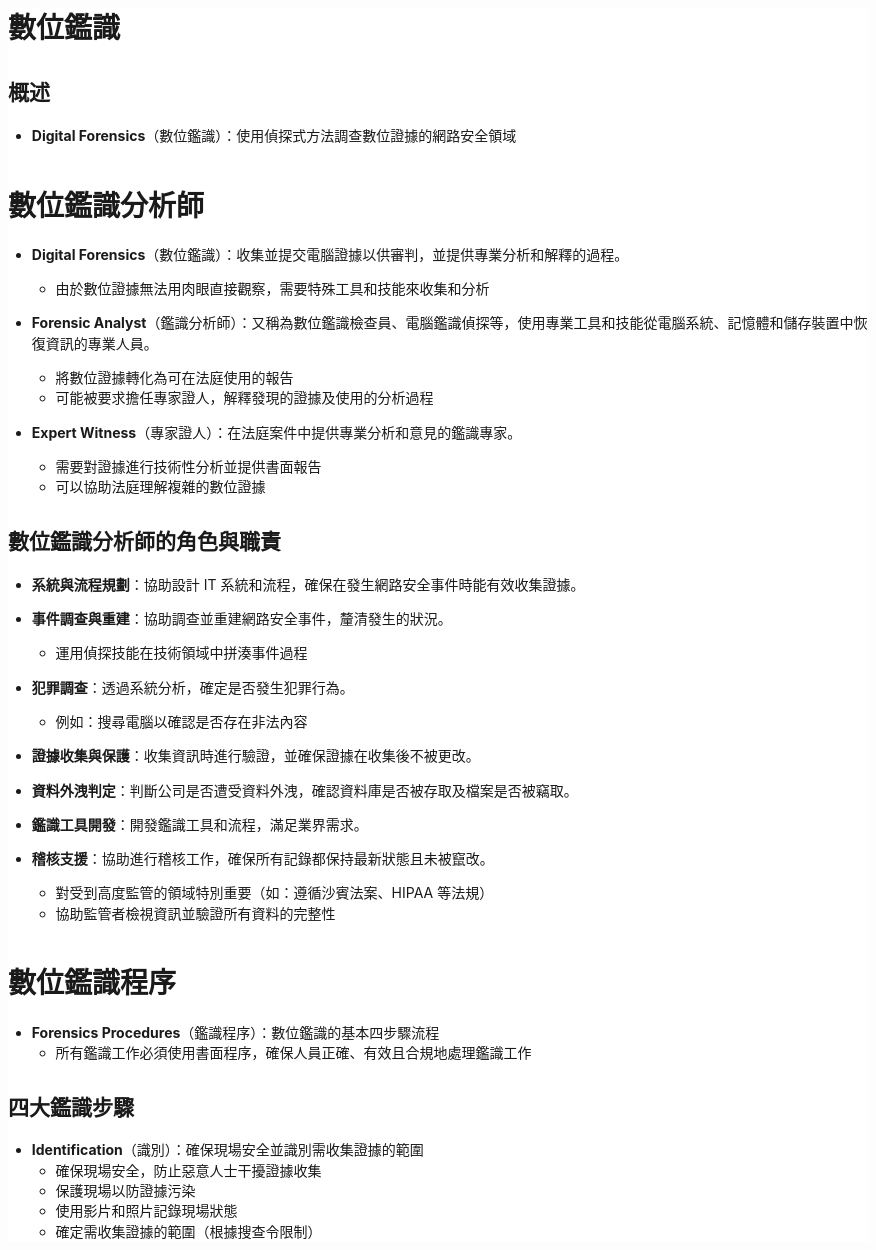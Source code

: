 # 數位鑑識

## 概述

- **Digital Forensics**（數位鑑識）：使用偵探式方法調查數位證據的網路安全領域

# 數位鑑識分析師

- **Digital Forensics**（數位鑑識）：收集並提交電腦證據以供審判，並提供專業分析和解釋的過程。
  - 由於數位證據無法用肉眼直接觀察，需要特殊工具和技能來收集和分析

- **Forensic Analyst**（鑑識分析師）：又稱為數位鑑識檢查員、電腦鑑識偵探等，使用專業工具和技能從電腦系統、記憶體和儲存裝置中恢復資訊的專業人員。
  - 將數位證據轉化為可在法庭使用的報告
  - 可能被要求擔任專家證人，解釋發現的證據及使用的分析過程

- **Expert Witness**（專家證人）：在法庭案件中提供專業分析和意見的鑑識專家。
  - 需要對證據進行技術性分析並提供書面報告
  - 可以協助法庭理解複雜的數位證據

## 數位鑑識分析師的角色與職責

- **系統與流程規劃**：協助設計 IT 系統和流程，確保在發生網路安全事件時能有效收集證據。

- **事件調查與重建**：協助調查並重建網路安全事件，釐清發生的狀況。
  - 運用偵探技能在技術領域中拼湊事件過程

- **犯罪調查**：透過系統分析，確定是否發生犯罪行為。
  - 例如：搜尋電腦以確認是否存在非法內容

- **證據收集與保護**：收集資訊時進行驗證，並確保證據在收集後不被更改。

- **資料外洩判定**：判斷公司是否遭受資料外洩，確認資料庫是否被存取及檔案是否被竊取。

- **鑑識工具開發**：開發鑑識工具和流程，滿足業界需求。

- **稽核支援**：協助進行稽核工作，確保所有記錄都保持最新狀態且未被竄改。
  - 對受到高度監管的領域特別重要（如：遵循沙賓法案、HIPAA 等法規）
  - 協助監管者檢視資訊並驗證所有資料的完整性

# 數位鑑識程序

- **Forensics Procedures**（鑑識程序）：數位鑑識的基本四步驟流程
  - 所有鑑識工作必須使用書面程序，確保人員正確、有效且合規地處理鑑識工作

## 四大鑑識步驟

- **Identification**（識別）：確保現場安全並識別需收集證據的範圍
  - 確保現場安全，防止惡意人士干擾證據收集
  - 保護現場以防證據污染
  - 使用影片和照片記錄現場狀態
  - 確定需收集證據的範圍（根據搜查令限制）
